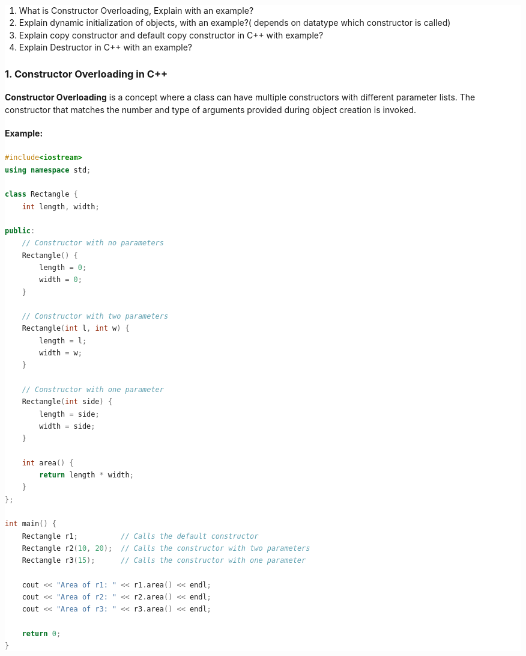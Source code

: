 1. What is Constructor Overloading, Explain with an example?
2. Explain dynamic initialization of objects, with an example?( depends on datatype which constructor is called)
3. Explain copy constructor and default copy constructor in C++ with example?
4. Explain Destructor in C++ with an example?

### 1. **Constructor Overloading in C++**

**Constructor Overloading** is a concept where a class can have multiple constructors with different parameter lists. The constructor that matches the number and type of arguments provided during object creation is invoked.

#### Example:

```cpp
#include<iostream>
using namespace std;

class Rectangle {
    int length, width;

public:
    // Constructor with no parameters
    Rectangle() {
        length = 0;
        width = 0;
    }

    // Constructor with two parameters
    Rectangle(int l, int w) {
        length = l;
        width = w;
    }

    // Constructor with one parameter
    Rectangle(int side) {
        length = side;
        width = side;
    }

    int area() {
        return length * width;
    }
};

int main() {
    Rectangle r1;          // Calls the default constructor
    Rectangle r2(10, 20);  // Calls the constructor with two parameters
    Rectangle r3(15);      // Calls the constructor with one parameter

    cout << "Area of r1: " << r1.area() << endl;
    cout << "Area of r2: " << r2.area() << endl;
    cout << "Area of r3: " << r3.area() << endl;

    return 0;
}
```
